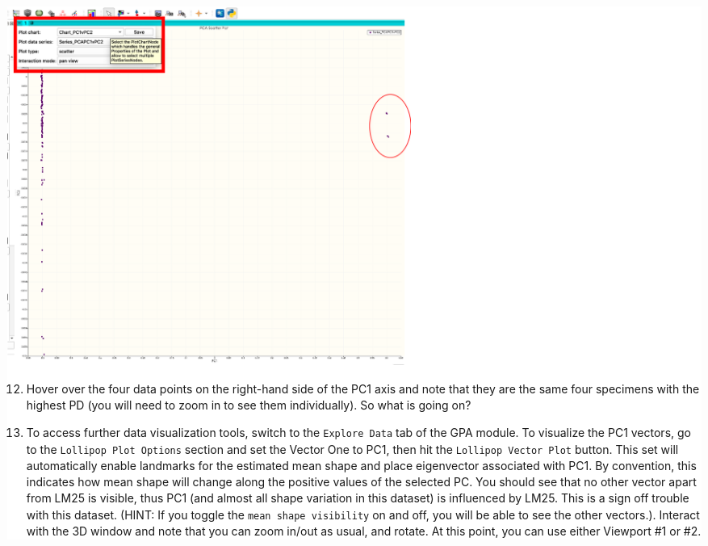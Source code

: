 <img src="./images/Picture7.png" width="500">

12. Hover over the four data points on the right-hand side of the PC1 axis and note that they are the same four specimens with the highest PD (you will need to zoom in to see them individually). So what is going on?

13. To access further data visualization tools, switch to the `Explore Data` tab of the GPA module. To visualize the PC1 vectors, go to the `Lollipop Plot Options` section and set the Vector One to PC1, then hit the `Lollipop Vector Plot` button. This set will automatically enable landmarks for the estimated mean shape and place eigenvector associated with PC1. By convention, this indicates how mean shape will change along the positive values of the selected PC. You should see that no other vector apart from LM25 is visible, thus PC1 (and almost all shape variation in this dataset) is influenced by LM25. This is a sign off trouble with this dataset. (HINT: If you toggle the `mean shape visibility` on and off, you will be able to see the other vectors.). Interact with the 3D window and note that you can zoom in/out as usual, and rotate. At this point, you can use either Viewport #1 or #2. 
